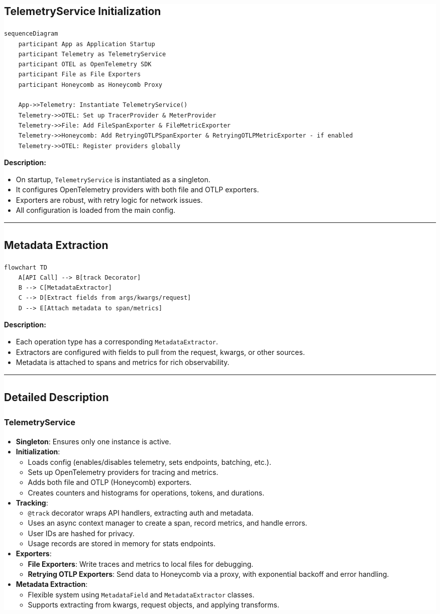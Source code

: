 ## TelemetryService Initialization

```mermaid
sequenceDiagram
    participant App as Application Startup
    participant Telemetry as TelemetryService
    participant OTEL as OpenTelemetry SDK
    participant File as File Exporters
    participant Honeycomb as Honeycomb Proxy

    App->>Telemetry: Instantiate TelemetryService()
    Telemetry->>OTEL: Set up TracerProvider & MeterProvider
    Telemetry->>File: Add FileSpanExporter & FileMetricExporter
    Telemetry->>Honeycomb: Add RetryingOTLPSpanExporter & RetryingOTLPMetricExporter - if enabled
    Telemetry->>OTEL: Register providers globally
```

**Description:**
- On startup, `TelemetryService` is instantiated as a singleton.
- It configures OpenTelemetry providers with both file and OTLP exporters.
- Exporters are robust, with retry logic for network issues.
- All configuration is loaded from the main config.

---

## Metadata Extraction

```mermaid
flowchart TD
    A[API Call] --> B[track Decorator]
    B --> C[MetadataExtractor]
    C --> D[Extract fields from args/kwargs/request]
    D --> E[Attach metadata to span/metrics]
```

**Description:**
- Each operation type has a corresponding `MetadataExtractor`.
- Extractors are configured with fields to pull from the request, kwargs, or other sources.
- Metadata is attached to spans and metrics for rich observability.

---

## Detailed Description

### TelemetryService

- **Singleton**: Ensures only one instance is active.
- **Initialization**:
  - Loads config (enables/disables telemetry, sets endpoints, batching, etc.).
  - Sets up OpenTelemetry providers for tracing and metrics.
  - Adds both file and OTLP (Honeycomb) exporters.
  - Creates counters and histograms for operations, tokens, and durations.
- **Tracking**:
  - `@track` decorator wraps API handlers, extracting auth and metadata.
  - Uses an async context manager to create a span, record metrics, and handle errors.
  - User IDs are hashed for privacy.
  - Usage records are stored in memory for stats endpoints.
- **Exporters**:
  - **File Exporters**: Write traces and metrics to local files for debugging.
  - **Retrying OTLP Exporters**: Send data to Honeycomb via a proxy, with exponential backoff and error handling.
- **Metadata Extraction**:
  - Flexible system using `MetadataField` and `MetadataExtractor` classes.
  - Supports extracting from kwargs, request objects, and applying transforms.